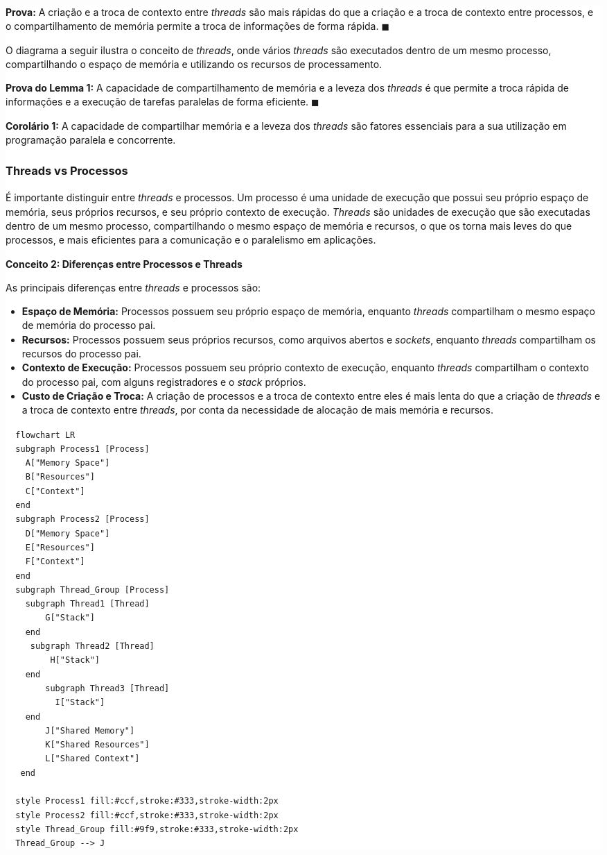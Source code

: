 **Prova:** A criação e a troca de contexto entre *threads* são mais rápidas do que a criação e a troca de contexto entre processos, e o compartilhamento de memória permite a troca de informações de forma rápida.  $\blacksquare$

O diagrama a seguir ilustra o conceito de *threads*, onde vários *threads* são executados dentro de um mesmo processo, compartilhando o espaço de memória e utilizando os recursos de processamento.

**Prova do Lemma 1:** A capacidade de compartilhamento de memória e a leveza dos *threads* é que permite a troca rápida de informações e a execução de tarefas paralelas de forma eficiente. $\blacksquare$

**Corolário 1:** A capacidade de compartilhar memória e a leveza dos *threads* são fatores essenciais para a sua utilização em programação paralela e concorrente.

### Threads vs Processos

É importante distinguir entre *threads* e processos. Um processo é uma unidade de execução que possui seu próprio espaço de memória, seus próprios recursos, e seu próprio contexto de execução. *Threads* são unidades de execução que são executadas dentro de um mesmo processo, compartilhando o mesmo espaço de memória e recursos, o que os torna mais leves do que processos, e mais eficientes para a comunicação e o paralelismo em aplicações.

**Conceito 2: Diferenças entre Processos e Threads**

As principais diferenças entre *threads* e processos são:

*   **Espaço de Memória:** Processos possuem seu próprio espaço de memória, enquanto *threads* compartilham o mesmo espaço de memória do processo pai.
*   **Recursos:** Processos possuem seus próprios recursos, como arquivos abertos e *sockets*, enquanto *threads* compartilham os recursos do processo pai.
*   **Contexto de Execução:** Processos possuem seu próprio contexto de execução, enquanto *threads* compartilham o contexto do processo pai, com alguns registradores e o *stack* próprios.
*   **Custo de Criação e Troca:** A criação de processos e a troca de contexto entre eles é mais lenta do que a criação de *threads* e a troca de contexto entre *threads*, por conta da necessidade de alocação de mais memória e recursos.

```mermaid
  flowchart LR
  subgraph Process1 [Process]
    A["Memory Space"]
    B["Resources"]
    C["Context"]
  end
  subgraph Process2 [Process]
    D["Memory Space"]
    E["Resources"]
    F["Context"]
  end
  subgraph Thread_Group [Process]
    subgraph Thread1 [Thread]
        G["Stack"]
    end
     subgraph Thread2 [Thread]
         H["Stack"]
    end
        subgraph Thread3 [Thread]
          I["Stack"]
    end
        J["Shared Memory"]
        K["Shared Resources"]
        L["Shared Context"]
   end
    
  style Process1 fill:#ccf,stroke:#333,stroke-width:2px
  style Process2 fill:#ccf,stroke:#333,stroke-width:2px
  style Thread_Group fill:#9f9,stroke:#333,stroke-width:2px
  Thread_Group --> J
```

[^1]: "Our main objective is to teach the key concepts involved in writing massively parallel programs in a heterogeneous computing system." *(Trecho de <página 41>)*